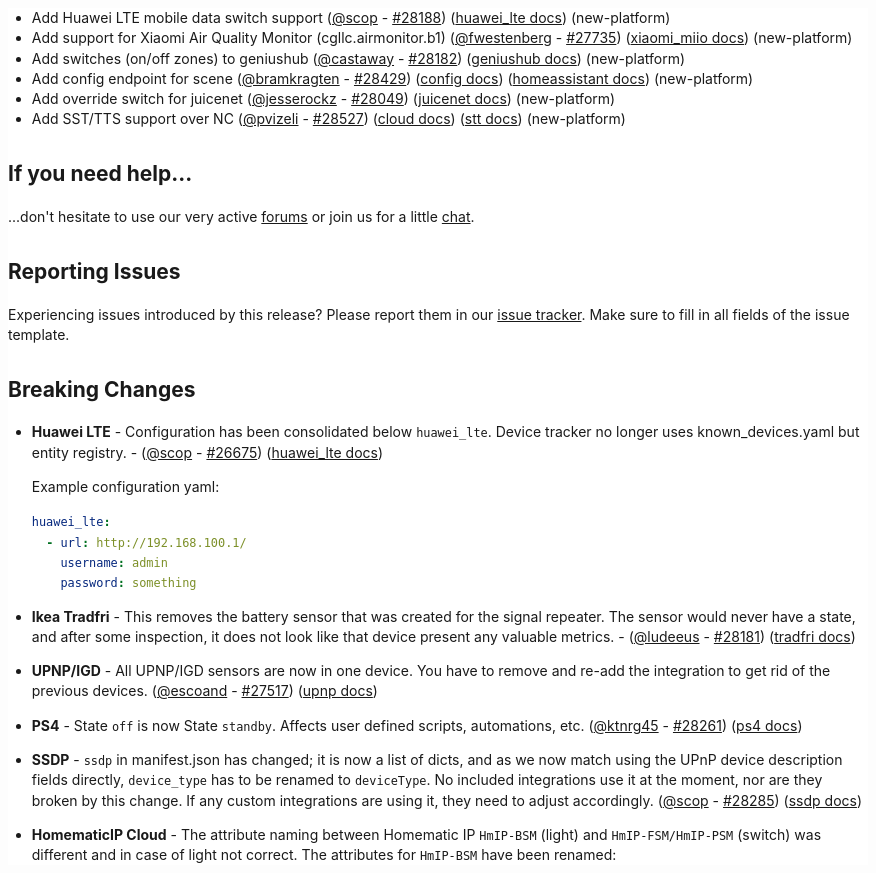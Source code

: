 - Add Huawei LTE mobile data switch support ([@scop] - [#28188]) ([huawei_lte docs]) (new-platform)
- Add support for Xiaomi Air Quality Monitor (cgllc.airmonitor.b1) ([@fwestenberg] - [#27735]) ([xiaomi_miio docs]) (new-platform)
- Add switches (on/off zones) to geniushub ([@castaway] - [#28182]) ([geniushub docs]) (new-platform)
- Add config endpoint for scene ([@bramkragten] - [#28429]) ([config docs]) ([homeassistant docs]) (new-platform)
- Add override switch for juicenet ([@jesserockz] - [#28049]) ([juicenet docs]) (new-platform)
- Add SST/TTS support over NC ([@pvizeli] - [#28527]) ([cloud docs]) ([stt docs]) (new-platform)

## If you need help...

...don't hesitate to use our very active [forums](https://community.home-assistant.io/) or join us for a little [chat](https://discord.gg/c5DvZ4e).

## Reporting Issues

Experiencing issues introduced by this release? Please report them in our [issue tracker](https://github.com/home-assistant/home-assistant/issues). Make sure to fill in all fields of the issue template.

## Breaking Changes

- **Huawei LTE** - Configuration has been consolidated below `huawei_lte`. Device tracker no longer uses known_devices.yaml but entity registry. - ([@scop] - [#26675]) ([huawei_lte docs])

  Example configuration yaml:

  ```yaml
  huawei_lte:
    - url: http://192.168.100.1/
      username: admin
      password: something
  ```

- **Ikea Tradfri** - This removes the battery sensor that was created for the signal repeater. The sensor would never have a state, and after some inspection, it does not look like that device present any valuable metrics. - ([@ludeeus] - [#28181]) ([tradfri docs])

- **UPNP/IGD** - All UPNP/IGD sensors are now in one device. You have to remove and re-add the integration to get rid of the previous devices. ([@escoand] - [#27517]) ([upnp docs])

- **PS4** - State `off` is now State `standby`. Affects user defined scripts, automations, etc. ([@ktnrg45] - [#28261]) ([ps4 docs])

- **SSDP** - `ssdp` in manifest.json has changed; it is now a list of dicts, and as we now match using the UPnP device description fields directly, `device_type` has to be renamed to `deviceType`. No included integrations use it at the moment, nor are they broken by this change. If any custom integrations are using it, they need to adjust accordingly. ([@scop] - [#28285]) ([ssdp docs])

- **HomematicIP Cloud** - The attribute naming between Homematic IP `HmIP-BSM` (light) and `HmIP-FSM/HmIP-PSM` (switch) was different and in case of light not correct. The attributes for `HmIP-BSM` have been renamed:


[#28899]: https://github.com/home-assistant/home-assistant/pull/28899
[#28925]: https://github.com/home-assistant/home-assistant/pull/28925
[@bramkragten]: https://github.com/bramkragten
[@cgtobi]: https://github.com/cgtobi
[frontend docs]: /integrations/frontend/
[netatmo docs]: /integrations/netatmo/
[#29219]: https://github.com/home-assistant/home-assistant/pull/29219
[@bramkragten]: https://github.com/bramkragten
[smartthings docs]: /components/smartthings/
[#28943]: https://github.com/home-assistant/home-assistant/pull/28943
[#28949]: https://github.com/home-assistant/home-assistant/pull/28949
[#28956]: https://github.com/home-assistant/home-assistant/pull/28956
[#28973]: https://github.com/home-assistant/home-assistant/pull/28973
[#28996]: https://github.com/home-assistant/home-assistant/pull/28996
[#29010]: https://github.com/home-assistant/home-assistant/pull/29010
[@bramkragten]: https://github.com/bramkragten
[@cgtobi]: https://github.com/cgtobi
[@frenck]: https://github.com/frenck
[@jjlawren]: https://github.com/jjlawren
[@pvizeli]: https://github.com/pvizeli
[@shred86]: https://github.com/shred86
[abode docs]: /integrations/abode/
[alexa docs]: /integrations/alexa/
[deconz docs]: /integrations/deconz/
[frontend docs]: /integrations/frontend/
[netatmo docs]: /integrations/netatmo/
[plex docs]: /integrations/plex/
[#26563]: https://github.com/home-assistant/home-assistant/pull/26563
[#26656]: https://github.com/home-assistant/home-assistant/pull/26656
[#26675]: https://github.com/home-assistant/home-assistant/pull/26675
[#26692]: https://github.com/home-assistant/home-assistant/pull/26692
[#27111]: https://github.com/home-assistant/home-assistant/pull/27111
[#27237]: https://github.com/home-assistant/home-assistant/pull/27237
[#27296]: https://github.com/home-assistant/home-assistant/pull/27296
[#27306]: https://github.com/home-assistant/home-assistant/pull/27306
[#27307]: https://github.com/home-assistant/home-assistant/pull/27307
[#27324]: https://github.com/home-assistant/home-assistant/pull/27324
[#27366]: https://github.com/home-assistant/home-assistant/pull/27366
[#27475]: https://github.com/home-assistant/home-assistant/pull/27475
[#27492]: https://github.com/home-assistant/home-assistant/pull/27492
[#27517]: https://github.com/home-assistant/home-assistant/pull/27517
[#27538]: https://github.com/home-assistant/home-assistant/pull/27538
[#27541]: https://github.com/home-assistant/home-assistant/pull/27541
[#27548]: https://github.com/home-assistant/home-assistant/pull/27548
[#27566]: https://github.com/home-assistant/home-assistant/pull/27566
[#27712]: https://github.com/home-assistant/home-assistant/pull/27712
[#27735]: https://github.com/home-assistant/home-assistant/pull/27735
[#27761]: https://github.com/home-assistant/home-assistant/pull/27761
[#27763]: https://github.com/home-assistant/home-assistant/pull/27763
[#27765]: https://github.com/home-assistant/home-assistant/pull/27765
[#27773]: https://github.com/home-assistant/home-assistant/pull/27773
[#27775]: https://github.com/home-assistant/home-assistant/pull/27775
[#27796]: https://github.com/home-assistant/home-assistant/pull/27796
[#27817]: https://github.com/home-assistant/home-assistant/pull/27817
[#27830]: https://github.com/home-assistant/home-assistant/pull/27830
[#27860]: https://github.com/home-assistant/home-assistant/pull/27860
[#27941]: https://github.com/home-assistant/home-assistant/pull/27941
[#27949]: https://github.com/home-assistant/home-assistant/pull/27949
[#27970]: https://github.com/home-assistant/home-assistant/pull/27970
[#28049]: https://github.com/home-assistant/home-assistant/pull/28049
[#28063]: https://github.com/home-assistant/home-assistant/pull/28063
[#28142]: https://github.com/home-assistant/home-assistant/pull/28142
[#28161]: https://github.com/home-assistant/home-assistant/pull/28161
[#28163]: https://github.com/home-assistant/home-assistant/pull/28163
[#28168]: https://github.com/home-assistant/home-assistant/pull/28168
[#28171]: https://github.com/home-assistant/home-assistant/pull/28171
[#28175]: https://github.com/home-assistant/home-assistant/pull/28175
[#28176]: https://github.com/home-assistant/home-assistant/pull/28176
[#28178]: https://github.com/home-assistant/home-assistant/pull/28178
[#28179]: https://github.com/home-assistant/home-assistant/pull/28179
[#28180]: https://github.com/home-assistant/home-assistant/pull/28180
[#28181]: https://github.com/home-assistant/home-assistant/pull/28181
[#28182]: https://github.com/home-assistant/home-assistant/pull/28182
[#28186]: https://github.com/home-assistant/home-assistant/pull/28186
[#28187]: https://github.com/home-assistant/home-assistant/pull/28187
[#28188]: https://github.com/home-assistant/home-assistant/pull/28188
[#28189]: https://github.com/home-assistant/home-assistant/pull/28189
[#28190]: https://github.com/home-assistant/home-assistant/pull/28190
[#28191]: https://github.com/home-assistant/home-assistant/pull/28191
[#28196]: https://github.com/home-assistant/home-assistant/pull/28196
[#28201]: https://github.com/home-assistant/home-assistant/pull/28201
[#28203]: https://github.com/home-assistant/home-assistant/pull/28203
[#28204]: https://github.com/home-assistant/home-assistant/pull/28204
[#28207]: https://github.com/home-assistant/home-assistant/pull/28207
[#28210]: https://github.com/home-assistant/home-assistant/pull/28210
[#28212]: https://github.com/home-assistant/home-assistant/pull/28212
[#28214]: https://github.com/home-assistant/home-assistant/pull/28214
[#28215]: https://github.com/home-assistant/home-assistant/pull/28215
[#28216]: https://github.com/home-assistant/home-assistant/pull/28216
[#28217]: https://github.com/home-assistant/home-assistant/pull/28217
[#28220]: https://github.com/home-assistant/home-assistant/pull/28220
[#28225]: https://github.com/home-assistant/home-assistant/pull/28225
[#28228]: https://github.com/home-assistant/home-assistant/pull/28228
[#28230]: https://github.com/home-assistant/home-assistant/pull/28230
[#28231]: https://github.com/home-assistant/home-assistant/pull/28231
[#28234]: https://github.com/home-assistant/home-assistant/pull/28234
[#28236]: https://github.com/home-assistant/home-assistant/pull/28236
[#28237]: https://github.com/home-assistant/home-assistant/pull/28237
[#28238]: https://github.com/home-assistant/home-assistant/pull/28238
[#28240]: https://github.com/home-assistant/home-assistant/pull/28240
[#28247]: https://github.com/home-assistant/home-assistant/pull/28247
[#28248]: https://github.com/home-assistant/home-assistant/pull/28248
[#28250]: https://github.com/home-assistant/home-assistant/pull/28250
[#28252]: https://github.com/home-assistant/home-assistant/pull/28252
[#28257]: https://github.com/home-assistant/home-assistant/pull/28257
[#28258]: https://github.com/home-assistant/home-assistant/pull/28258
[#28260]: https://github.com/home-assistant/home-assistant/pull/28260
[#28261]: https://github.com/home-assistant/home-assistant/pull/28261
[#28262]: https://github.com/home-assistant/home-assistant/pull/28262
[#28269]: https://github.com/home-assistant/home-assistant/pull/28269
[#28270]: https://github.com/home-assistant/home-assistant/pull/28270
[#28271]: https://github.com/home-assistant/home-assistant/pull/28271
[#28273]: https://github.com/home-assistant/home-assistant/pull/28273
[#28277]: https://github.com/home-assistant/home-assistant/pull/28277
[#28278]: https://github.com/home-assistant/home-assistant/pull/28278
[#28282]: https://github.com/home-assistant/home-assistant/pull/28282
[#28285]: https://github.com/home-assistant/home-assistant/pull/28285
[#28286]: https://github.com/home-assistant/home-assistant/pull/28286
[#28287]: https://github.com/home-assistant/home-assistant/pull/28287
[#28288]: https://github.com/home-assistant/home-assistant/pull/28288
[#28291]: https://github.com/home-assistant/home-assistant/pull/28291
[#28293]: https://github.com/home-assistant/home-assistant/pull/28293
[#28299]: https://github.com/home-assistant/home-assistant/pull/28299
[#28300]: https://github.com/home-assistant/home-assistant/pull/28300
[#28301]: https://github.com/home-assistant/home-assistant/pull/28301
[#28304]: https://github.com/home-assistant/home-assistant/pull/28304
[#28305]: https://github.com/home-assistant/home-assistant/pull/28305
[#28310]: https://github.com/home-assistant/home-assistant/pull/28310
[#28311]: https://github.com/home-assistant/home-assistant/pull/28311
[#28312]: https://github.com/home-assistant/home-assistant/pull/28312
[#28313]: https://github.com/home-assistant/home-assistant/pull/28313
[#28322]: https://github.com/home-assistant/home-assistant/pull/28322
[#28324]: https://github.com/home-assistant/home-assistant/pull/28324
[#28330]: https://github.com/home-assistant/home-assistant/pull/28330
[#28338]: https://github.com/home-assistant/home-assistant/pull/28338
[#28339]: https://github.com/home-assistant/home-assistant/pull/28339
[#28349]: https://github.com/home-assistant/home-assistant/pull/28349
[#28352]: https://github.com/home-assistant/home-assistant/pull/28352
[#28362]: https://github.com/home-assistant/home-assistant/pull/28362
[#28369]: https://github.com/home-assistant/home-assistant/pull/28369
[#28382]: https://github.com/home-assistant/home-assistant/pull/28382
[#28385]: https://github.com/home-assistant/home-assistant/pull/28385
[#28401]: https://github.com/home-assistant/home-assistant/pull/28401
[#28403]: https://github.com/home-assistant/home-assistant/pull/28403
[#28407]: https://github.com/home-assistant/home-assistant/pull/28407
[#28413]: https://github.com/home-assistant/home-assistant/pull/28413
[#28417]: https://github.com/home-assistant/home-assistant/pull/28417
[#28421]: https://github.com/home-assistant/home-assistant/pull/28421
[#28422]: https://github.com/home-assistant/home-assistant/pull/28422
[#28423]: https://github.com/home-assistant/home-assistant/pull/28423
[#28424]: https://github.com/home-assistant/home-assistant/pull/28424
[#28428]: https://github.com/home-assistant/home-assistant/pull/28428
[#28429]: https://github.com/home-assistant/home-assistant/pull/28429
[#28434]: https://github.com/home-assistant/home-assistant/pull/28434
[#28438]: https://github.com/home-assistant/home-assistant/pull/28438
[#28442]: https://github.com/home-assistant/home-assistant/pull/28442
[#28445]: https://github.com/home-assistant/home-assistant/pull/28445
[#28449]: https://github.com/home-assistant/home-assistant/pull/28449
[#28452]: https://github.com/home-assistant/home-assistant/pull/28452
[#28458]: https://github.com/home-assistant/home-assistant/pull/28458
[#28463]: https://github.com/home-assistant/home-assistant/pull/28463
[#28465]: https://github.com/home-assistant/home-assistant/pull/28465
[#28468]: https://github.com/home-assistant/home-assistant/pull/28468
[#28470]: https://github.com/home-assistant/home-assistant/pull/28470
[#28478]: https://github.com/home-assistant/home-assistant/pull/28478
[#28487]: https://github.com/home-assistant/home-assistant/pull/28487
[#28488]: https://github.com/home-assistant/home-assistant/pull/28488
[#28490]: https://github.com/home-assistant/home-assistant/pull/28490
[#28503]: https://github.com/home-assistant/home-assistant/pull/28503
[#28506]: https://github.com/home-assistant/home-assistant/pull/28506
[#28507]: https://github.com/home-assistant/home-assistant/pull/28507
[#28509]: https://github.com/home-assistant/home-assistant/pull/28509
[#28511]: https://github.com/home-assistant/home-assistant/pull/28511
[#28512]: https://github.com/home-assistant/home-assistant/pull/28512
[#28514]: https://github.com/home-assistant/home-assistant/pull/28514
[#28517]: https://github.com/home-assistant/home-assistant/pull/28517
[#28520]: https://github.com/home-assistant/home-assistant/pull/28520
[#28525]: https://github.com/home-assistant/home-assistant/pull/28525
[#28527]: https://github.com/home-assistant/home-assistant/pull/28527
[#28529]: https://github.com/home-assistant/home-assistant/pull/28529
[#28533]: https://github.com/home-assistant/home-assistant/pull/28533
[#28535]: https://github.com/home-assistant/home-assistant/pull/28535
[#28536]: https://github.com/home-assistant/home-assistant/pull/28536
[#28538]: https://github.com/home-assistant/home-assistant/pull/28538
[#28542]: https://github.com/home-assistant/home-assistant/pull/28542
[#28544]: https://github.com/home-assistant/home-assistant/pull/28544
[#28545]: https://github.com/home-assistant/home-assistant/pull/28545
[#28547]: https://github.com/home-assistant/home-assistant/pull/28547
[#28548]: https://github.com/home-assistant/home-assistant/pull/28548
[#28549]: https://github.com/home-assistant/home-assistant/pull/28549
[#28550]: https://github.com/home-assistant/home-assistant/pull/28550
[#28551]: https://github.com/home-assistant/home-assistant/pull/28551
[#28552]: https://github.com/home-assistant/home-assistant/pull/28552
[#28553]: https://github.com/home-assistant/home-assistant/pull/28553
[#28554]: https://github.com/home-assistant/home-assistant/pull/28554
[#28570]: https://github.com/home-assistant/home-assistant/pull/28570
[#28574]: https://github.com/home-assistant/home-assistant/pull/28574
[#28578]: https://github.com/home-assistant/home-assistant/pull/28578
[#28582]: https://github.com/home-assistant/home-assistant/pull/28582
[#28584]: https://github.com/home-assistant/home-assistant/pull/28584
[#28591]: https://github.com/home-assistant/home-assistant/pull/28591
[#28594]: https://github.com/home-assistant/home-assistant/pull/28594
[#28597]: https://github.com/home-assistant/home-assistant/pull/28597
[#28599]: https://github.com/home-assistant/home-assistant/pull/28599
[#28600]: https://github.com/home-assistant/home-assistant/pull/28600
[#28603]: https://github.com/home-assistant/home-assistant/pull/28603
[#28605]: https://github.com/home-assistant/home-assistant/pull/28605
[#28606]: https://github.com/home-assistant/home-assistant/pull/28606
[#28608]: https://github.com/home-assistant/home-assistant/pull/28608
[#28612]: https://github.com/home-assistant/home-assistant/pull/28612
[#28618]: https://github.com/home-assistant/home-assistant/pull/28618
[#28620]: https://github.com/home-assistant/home-assistant/pull/28620
[#28621]: https://github.com/home-assistant/home-assistant/pull/28621
[#28625]: https://github.com/home-assistant/home-assistant/pull/28625
[#28632]: https://github.com/home-assistant/home-assistant/pull/28632
[#28636]: https://github.com/home-assistant/home-assistant/pull/28636
[#28638]: https://github.com/home-assistant/home-assistant/pull/28638
[#28644]: https://github.com/home-assistant/home-assistant/pull/28644
[#28651]: https://github.com/home-assistant/home-assistant/pull/28651
[#28658]: https://github.com/home-assistant/home-assistant/pull/28658
[#28663]: https://github.com/home-assistant/home-assistant/pull/28663
[#28664]: https://github.com/home-assistant/home-assistant/pull/28664
[#28667]: https://github.com/home-assistant/home-assistant/pull/28667
[#28674]: https://github.com/home-assistant/home-assistant/pull/28674
[#28679]: https://github.com/home-assistant/home-assistant/pull/28679
[#28681]: https://github.com/home-assistant/home-assistant/pull/28681
[#28682]: https://github.com/home-assistant/home-assistant/pull/28682
[#28688]: https://github.com/home-assistant/home-assistant/pull/28688
[#28692]: https://github.com/home-assistant/home-assistant/pull/28692
[#28694]: https://github.com/home-assistant/home-assistant/pull/28694
[#28707]: https://github.com/home-assistant/home-assistant/pull/28707
[#28708]: https://github.com/home-assistant/home-assistant/pull/28708
[#28709]: https://github.com/home-assistant/home-assistant/pull/28709
[#28710]: https://github.com/home-assistant/home-assistant/pull/28710
[#28711]: https://github.com/home-assistant/home-assistant/pull/28711
[#28713]: https://github.com/home-assistant/home-assistant/pull/28713
[#28717]: https://github.com/home-assistant/home-assistant/pull/28717
[#28723]: https://github.com/home-assistant/home-assistant/pull/28723
[#28725]: https://github.com/home-assistant/home-assistant/pull/28725
[#28729]: https://github.com/home-assistant/home-assistant/pull/28729
[#28733]: https://github.com/home-assistant/home-assistant/pull/28733
[#28737]: https://github.com/home-assistant/home-assistant/pull/28737
[#28746]: https://github.com/home-assistant/home-assistant/pull/28746
[#28750]: https://github.com/home-assistant/home-assistant/pull/28750
[#28754]: https://github.com/home-assistant/home-assistant/pull/28754
[#28766]: https://github.com/home-assistant/home-assistant/pull/28766
[#28768]: https://github.com/home-assistant/home-assistant/pull/28768
[#28770]: https://github.com/home-assistant/home-assistant/pull/28770
[#28778]: https://github.com/home-assistant/home-assistant/pull/28778
[#28782]: https://github.com/home-assistant/home-assistant/pull/28782
[#28794]: https://github.com/home-assistant/home-assistant/pull/28794
[#28797]: https://github.com/home-assistant/home-assistant/pull/28797
[#28802]: https://github.com/home-assistant/home-assistant/pull/28802
[#28814]: https://github.com/home-assistant/home-assistant/pull/28814
[#28822]: https://github.com/home-assistant/home-assistant/pull/28822
[#28828]: https://github.com/home-assistant/home-assistant/pull/28828
[#28829]: https://github.com/home-assistant/home-assistant/pull/28829
[#28852]: https://github.com/home-assistant/home-assistant/pull/28852
[#28871]: https://github.com/home-assistant/home-assistant/pull/28871
[#28875]: https://github.com/home-assistant/home-assistant/pull/28875
[#28881]: https://github.com/home-assistant/home-assistant/pull/28881
[#28896]: https://github.com/home-assistant/home-assistant/pull/28896
[#28908]: https://github.com/home-assistant/home-assistant/pull/28908
[@adminiuga]: https://github.com/Adminiuga
[@anonym-tsk]: https://github.com/Anonym-tsk
[@bkpepe]: https://github.com/BKPepe
[@garyokie]: https://github.com/GaryOkie
[@grodesh]: https://github.com/Grodesh
[@harlemsquirrel]: https://github.com/HarlemSquirrel
[@hexf]: https://github.com/HexF
[@jphutchins]: https://github.com/JPHutchins
[@jefflirion]: https://github.com/JeffLIrion
[@jongilmore]: https://github.com/JonGilmore
[@kane610]: https://github.com/Kane610
[@leocal]: https://github.com/LeoCal
[@mtrab]: https://github.com/MTrab
[@martinhjelmare]: https://github.com/MartinHjelmare
[@misiu]: https://github.com/Misiu
[@onfreund]: https://github.com/OnFreund
[@ottowinter]: https://github.com/OttoWinter
[@pixeljonas]: https://github.com/PixelJonas
[@poeschl]: https://github.com/Poeschl
[@quentame]: https://github.com/Quentame
[@santobert]: https://github.com/Santobert
[@schoonology]: https://github.com/Schoonology
[@shulyaka]: https://github.com/Shulyaka
[@stevenlooman]: https://github.com/StevenLooman
[@sukramj]: https://github.com/SukramJ
[@zironl]: https://github.com/ZiroNL
[@akasma74]: https://github.com/akasma74
[@arigit]: https://github.com/arigit
[@bachya]: https://github.com/bachya
[@balloob]: https://github.com/balloob
[@basnijholt]: https://github.com/basnijholt
[@bbrendon]: https://github.com/bbrendon
[@bendavid]: https://github.com/bendavid
[@bluestripe]: https://github.com/bluestripe
[@bouwew]: https://github.com/bouwew
[@bramkragten]: https://github.com/bramkragten
[@bwarden]: https://github.com/bwarden
[@castaway]: https://github.com/castaway
[@cgarwood]: https://github.com/cgarwood
[@cgtobi]: https://github.com/cgtobi
[@chriscla]: https://github.com/chriscla
[@crazyfx1]: https://github.com/crazyfx1
[@davet2001]: https://github.com/davet2001
[@djpremier]: https://github.com/djpremier
[@dmulcahey]: https://github.com/dmulcahey
[@effelle]: https://github.com/effelle
[@eifinger]: https://github.com/eifinger
[@eliseomartelli]: https://github.com/eliseomartelli
[@elupus]: https://github.com/elupus
[@emontnemery]: https://github.com/emontnemery
[@escoand]: https://github.com/escoand
[@exxamalte]: https://github.com/exxamalte
[@fabaff]: https://github.com/fabaff
[@florisvdk]: https://github.com/florisvdk
[@flz]: https://github.com/flz
[@fredericvl]: https://github.com/fredericvl
[@fredrike]: https://github.com/fredrike
[@frenck]: https://github.com/frenck
[@fwestenberg]: https://github.com/fwestenberg
[@gerard33]: https://github.com/gerard33
[@gngj]: https://github.com/gngj
[@guillempages]: https://github.com/guillempages
[@h4de5]: https://github.com/h4de5
[@hfurubotten]: https://github.com/hfurubotten
[@iamtpage]: https://github.com/iamtpage
[@jesserockz]: https://github.com/jesserockz
[@jjlawren]: https://github.com/jjlawren
[@jkeljo]: https://github.com/jkeljo
[@karouf]: https://github.com/karouf
[@kennedyshead]: https://github.com/kennedyshead
[@kevineriklee]: https://github.com/kevineriklee
[@kevinkk525]: https://github.com/kevinkk525
[@ktnrg45]: https://github.com/ktnrg45
[@ludeeus]: https://github.com/ludeeus
[@marthoc]: https://github.com/marthoc
[@mezz64]: https://github.com/mezz64
[@mflage]: https://github.com/mflage
[@michaelarnauts]: https://github.com/michaelarnauts
[@michaeldavie]: https://github.com/michaeldavie
[@nkaminski]: https://github.com/nkaminski
[@ochlocracy]: https://github.com/ochlocracy
[@oischinger]: https://github.com/oischinger
[@pattyland]: https://github.com/pattyland
[@persandstrom]: https://github.com/persandstrom
[@peternijssen]: https://github.com/peternijssen
[@pvizeli]: https://github.com/pvizeli
[@rohankapoorcom]: https://github.com/rohankapoorcom
[@rutkai]: https://github.com/rutkai
[@rytilahti]: https://github.com/rytilahti
[@scop]: https://github.com/scop
[@shmooey]: https://github.com/shmooey
[@snowzach]: https://github.com/snowzach
[@soraxas]: https://github.com/soraxas
[@soundstorm]: https://github.com/soundstorm
[@ssenart]: https://github.com/ssenart
[@syssi]: https://github.com/syssi
[@tefinger]: https://github.com/tefinger
[@temeteke]: https://github.com/temeteke
[@thoscut]: https://github.com/thoscut
[@timgates42]: https://github.com/timgates42
[@tlrobinson]: https://github.com/tlrobinson
[@ttroy50]: https://github.com/ttroy50
[@valkjsaaa]: https://github.com/valkjsaaa
[@vangorra]: https://github.com/vangorra
[@yeralin]: https://github.com/yeralin
[@yjajkiew]: https://github.com/yjajkiew
[@zxdavb]: https://github.com/zxdavb
[alarm_control_panel docs]: /integrations/alarm_control_panel/
[alexa docs]: /integrations/alexa/
[almond docs]: /integrations/almond/
[amazon_polly docs]: /integrations/amazon_polly/
[androidtv docs]: /integrations/androidtv/
[asuswrt docs]: /integrations/asuswrt/
[automation docs]: /integrations/automation/
[avea docs]: /integrations/avea/
[aws docs]: /integrations/aws/
[azure_service_bus docs]: /integrations/azure_service_bus/
[bluesound docs]: /integrations/bluesound/
[bmw_connected_drive docs]: /integrations/bmw_connected_drive/
[climate docs]: /integrations/climate/
[cloud docs]: /integrations/cloud/
[comfoconnect docs]: /integrations/comfoconnect/
[config docs]: /integrations/config/
[conversation docs]: /integrations/conversation/
[coolmaster docs]: /integrations/coolmaster/
[cover docs]: /integrations/cover/
[deconz docs]: /integrations/deconz/
[demo docs]: /integrations/demo/
[device_automation docs]: /integrations/device_automation/
[device_tracker docs]: /integrations/device_tracker/
[discogs docs]: /integrations/discogs/
[dlna_dmr docs]: /integrations/dlna_dmr/
[doods docs]: /integrations/doods/
[dyson docs]: /integrations/dyson/
[ecobee docs]: /integrations/ecobee/
[eight_sleep docs]: /integrations/eight_sleep/
[environment_canada docs]: /integrations/environment_canada/
[envirophat docs]: /integrations/envirophat/
[ephember docs]: /integrations/ephember/
[eq3btsmart docs]: /integrations/eq3btsmart/
[esphome docs]: /integrations/esphome/
[fan docs]: /integrations/fan/
[feedreader docs]: /integrations/feedreader/
[flux docs]: /integrations/flux/
[flux_led docs]: /integrations/flux_led/
[folder docs]: /integrations/folder/
[frontend docs]: /integrations/frontend/
[generic_thermostat docs]: /integrations/generic_thermostat/
[geniushub docs]: /integrations/geniushub/
[geonetnz_quakes docs]: /integrations/geonetnz_quakes/
[google_assistant docs]: /integrations/google_assistant/
[greeneye_monitor docs]: /integrations/greeneye_monitor/
[gtt docs]: /integrations/gtt/
[hangouts docs]: /integrations/hangouts/
[hassio docs]: /integrations/hassio/
[here_travel_time docs]: /integrations/here_travel_time/
[homeassistant docs]: /integrations/homeassistant/
[homekit docs]: /integrations/homekit/
[homekit_controller docs]: /integrations/homekit_controller/
[homematic docs]: /integrations/homematic/
[homematicip_cloud docs]: /integrations/homematicip_cloud/
[huawei_lte docs]: /integrations/huawei_lte/
[hue docs]: /integrations/hue/
[iaqualink docs]: /integrations/iaqualink/
[image_processing docs]: /integrations/image_processing/
[imap docs]: /integrations/imap/
[incomfort docs]: /integrations/incomfort/
[iss docs]: /integrations/iss/
[juicenet docs]: /integrations/juicenet/
[keyboard_remote docs]: /integrations/keyboard_remote/
[light docs]: /integrations/light/
[lock docs]: /integrations/lock/
[lutron docs]: /integrations/lutron/
[media_extractor docs]: /integrations/media_extractor/
[media_player docs]: /integrations/media_player/
[mpchc docs]: /integrations/mpchc/
[mqtt docs]: /integrations/mqtt/
[netatmo docs]: /integrations/netatmo/
[nextbus docs]: /integrations/nextbus/
[nut docs]: /integrations/nut/
[nzbget docs]: /integrations/nzbget/
[onvif docs]: /integrations/onvif/
[openalpr_local docs]: /integrations/openalpr_local/
[owntracks docs]: /integrations/owntracks/
[pcal9535a docs]: /integrations/pcal9535a/
[pioneer docs]: /integrations/pioneer/
[pjlink docs]: /integrations/pjlink/
[plex docs]: /integrations/plex/
[plugwise docs]: /integrations/plugwise/
[point docs]: /integrations/point/
[postnl docs]: /integrations/postnl/
[proxy docs]: /integrations/proxy/
[ps4 docs]: /integrations/ps4/
[qrcode docs]: /integrations/qrcode/
[reddit docs]: /integrations/reddit/
[repetier docs]: /integrations/repetier/
[saj docs]: /integrations/saj/
[samsungtv docs]: /integrations/samsungtv/
[shiftr docs]: /integrations/shiftr/
[simplisafe docs]: /integrations/simplisafe/
[snmp docs]: /integrations/snmp/
[somfy docs]: /integrations/somfy/
[ssdp docs]: /integrations/ssdp/
[stt docs]: /integrations/stt/
[swisscom docs]: /integrations/swisscom/
[synology docs]: /integrations/synology/
[systemmonitor docs]: /integrations/systemmonitor/
[tahoma docs]: /integrations/tahoma/
[telegram_bot docs]: /integrations/telegram_bot/
[tfiac docs]: /integrations/tfiac/
[thingspeak docs]: /integrations/thingspeak/
[tile docs]: /integrations/tile/
[tradfri docs]: /integrations/tradfri/
[transmission docs]: /integrations/transmission/
[twitch docs]: /integrations/twitch/
[twitter docs]: /integrations/twitter/
[unifiled docs]: /integrations/unifiled/
[upnp docs]: /integrations/upnp/
[vacuum docs]: /integrations/vacuum/
[venstar docs]: /integrations/venstar/
[verisure docs]: /integrations/verisure/
[vicare docs]: /integrations/vicare/
[vivotek docs]: /integrations/vivotek/
[water_heater docs]: /integrations/water_heater/
[watson_tts docs]: /integrations/watson_tts/
[websocket_api docs]: /integrations/websocket_api/
[withings docs]: /integrations/withings/
[wled docs]: /integrations/wled/
[xiaomi_miio docs]: /integrations/xiaomi_miio/
[yr docs]: /integrations/yr/
[zha docs]: /integrations/zha/
[zoneminder docs]: /integrations/zoneminder/
[zwave docs]: /integrations/zwave/